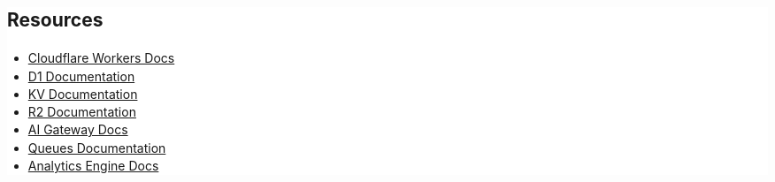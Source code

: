 ## Resources

- [Cloudflare Workers Docs](https://developers.cloudflare.com/workers/)
- [D1 Documentation](https://developers.cloudflare.com/d1/)
- [KV Documentation](https://developers.cloudflare.com/kv/)
- [R2 Documentation](https://developers.cloudflare.com/r2/)
- [AI Gateway Docs](https://developers.cloudflare.com/ai-gateway/)
- [Queues Documentation](https://developers.cloudflare.com/queues/)
- [Analytics Engine Docs](https://developers.cloudflare.com/analytics/analytics-engine/)
